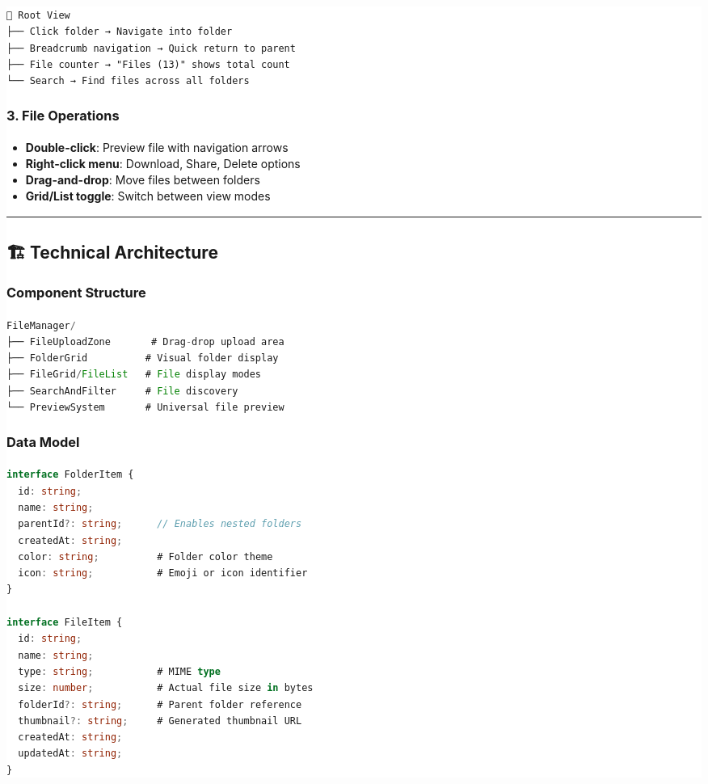 ```
📁 Root View
├── Click folder → Navigate into folder
├── Breadcrumb navigation → Quick return to parent
├── File counter → "Files (13)" shows total count
└── Search → Find files across all folders
```

### **3. File Operations**

- **Double-click**: Preview file with navigation arrows
- **Right-click menu**: Download, Share, Delete options
- **Drag-and-drop**: Move files between folders
- **Grid/List toggle**: Switch between view modes

---

## 🏗️ **Technical Architecture**

### **Component Structure**

```typescript
FileManager/
├── FileUploadZone       # Drag-drop upload area
├── FolderGrid          # Visual folder display
├── FileGrid/FileList   # File display modes
├── SearchAndFilter     # File discovery
└── PreviewSystem       # Universal file preview
```

### **Data Model**

```typescript
interface FolderItem {
  id: string;
  name: string;
  parentId?: string;      // Enables nested folders
  createdAt: string;
  color: string;          # Folder color theme
  icon: string;           # Emoji or icon identifier
}

interface FileItem {
  id: string;
  name: string;
  type: string;           # MIME type
  size: number;           # Actual file size in bytes
  folderId?: string;      # Parent folder reference
  thumbnail?: string;     # Generated thumbnail URL
  createdAt: string;
  updatedAt: string;
}
```
